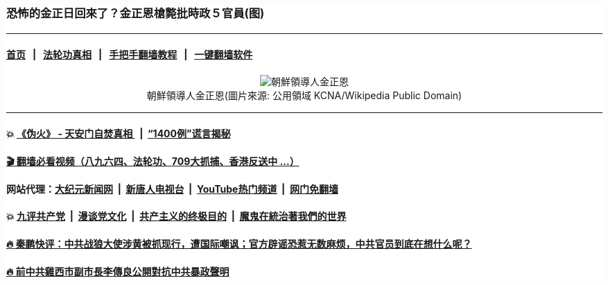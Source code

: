 ### 恐怖的金正日回來了？金正恩槍斃批時政５官員(图)
------------------------

#### [首页](https://github.com/gfw-breaker/banned-news3/blob/master/README.md) &nbsp;&nbsp;|&nbsp;&nbsp; [法轮功真相](https://github.com/begood0513/basic/blob/master/README.md)  &nbsp;&nbsp;|&nbsp;&nbsp; [手把手翻墙教程](https://github.com/gfw-breaker/guides/wiki)  &nbsp;&nbsp;|&nbsp;&nbsp; [一键翻墙软件](https://github.com/gfw-breaker/nogfw/blob/master/README.md)  



<div class="article_right" style="fone-color:#000">
 <p style="text-align: center;">
  <img alt="朝鮮領導人金正恩" src="https://img3.secretchina.com/pic/2020/3-26/p2655622a547179523-ss.jpg" style="height:336px; width:600px"/>
  <br>
   朝鮮領導人金正恩(圖片來源: 公用領域 KCNA/Wikipedia Public Domain)
   <span id="hideid" name="hideid" style="color:red;display:none;">
    <span href="https://www.secretchina.com">
    </span>
   </span>
  </br>
 </p>
 <div id="txt-mid1-t21-2017">
  

---

#### 💥 [《伪火》 - 天安门自焚真相 ](http://141.164.51.119:10000/videos/blog/weihuo.html)&nbsp; |&nbsp; [“1400例”谎言揭秘  ](http://141.164.51.119:10000/videos/blog/jiexi1400.html)

#### [ 🎬  翻墙必看视频（八九六四、法轮功、709大抓捕、香港反送中 ...）](https://github.com/gfw-breaker/links/blob/master/banned.md)

#### 网站代理：[大纪元新闻网](http://167.172.10.89:10080/gb/) &nbsp;|&nbsp; [新唐人电视台](http://167.172.10.89:8808/gb/)  &nbsp;|&nbsp; [YouTube热门频道](http://158.247.203.241/youtube.html) &nbsp;|&nbsp; [网门免翻墙](http://158.247.203.241:11000/show.aspx?name=ogHome)

#### 💥 [九评共产党](http://141.164.51.119:10000/videos/res/jiuping/)&nbsp; |&nbsp; [漫谈党文化](http://141.164.51.119:10000/videos/res/mtdwh/)&nbsp; |&nbsp; [共产主义的终极目的](http://141.164.51.119:10000/videos/res/zjmd/)&nbsp; |&nbsp; [魔鬼在統治著我們的世界](http://141.164.51.119:10000/videos/res/TheSpecter/)  

#### [ 🔥  秦鹏快评：中共战狼大使涉黄被抓现行，遭国际嘲讽；官方辟谣恐惹无数麻烦，中共官员到底在想什么呢？](http://141.164.51.119:10000/videos/news/qp03.html)

#### [ 🔥  前中共雞西市副市長李傳良公開對抗中共暴政聲明](http://141.164.51.119:10000/videos/news/../tui/index.html)
